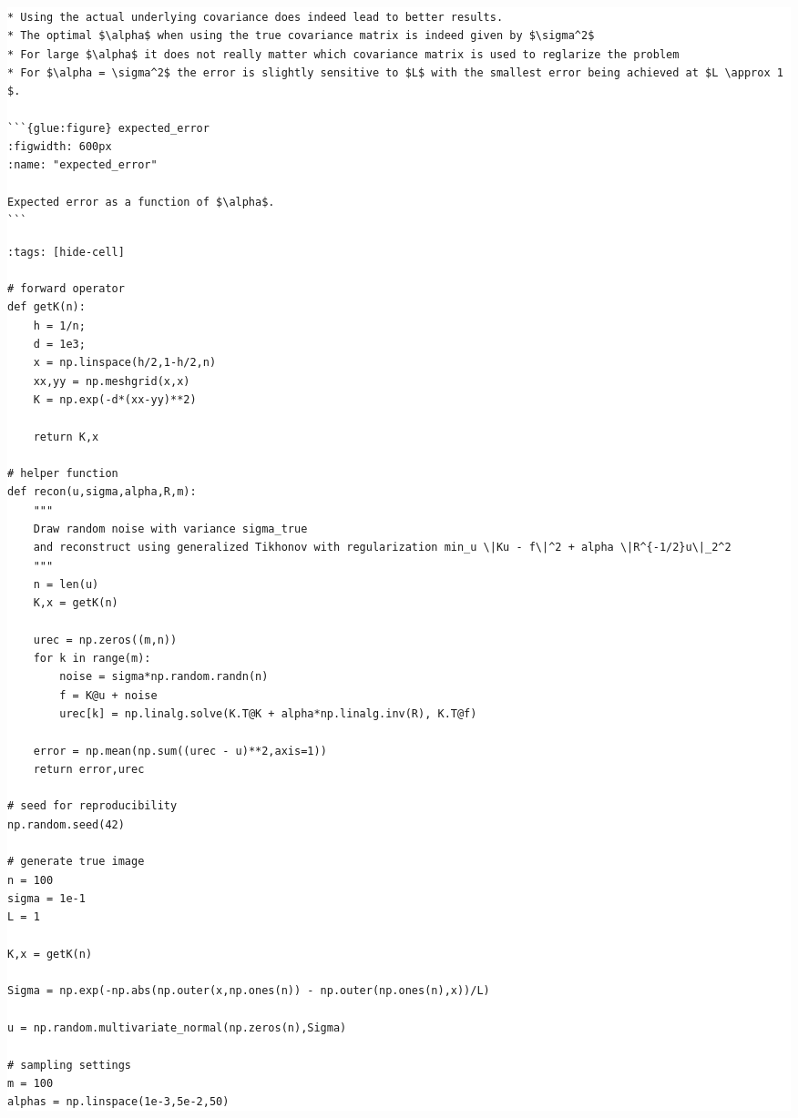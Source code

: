 ````{admonition} Answer
* Using the actual underlying covariance does indeed lead to better results.
* The optimal $\alpha$ when using the true covariance matrix is indeed given by $\sigma^2$
* For large $\alpha$ it does not really matter which covariance matrix is used to reglarize the problem
* For $\alpha = \sigma^2$ the error is slightly sensitive to $L$ with the smallest error being achieved at $L \approx 1$.

```{glue:figure} expected_error
:figwidth: 600px
:name: "expected_error"

Expected error as a function of $\alpha$.
```
````

```{code-cell} ipython3
:tags: [hide-cell]

# forward operator
def getK(n):
    h = 1/n;
    d = 1e3;
    x = np.linspace(h/2,1-h/2,n)
    xx,yy = np.meshgrid(x,x)
    K = np.exp(-d*(xx-yy)**2)

    return K,x

# helper function
def recon(u,sigma,alpha,R,m):
    """
    Draw random noise with variance sigma_true
    and reconstruct using generalized Tikhonov with regularization min_u \|Ku - f\|^2 + alpha \|R^{-1/2}u\|_2^2
    """
    n = len(u)
    K,x = getK(n)

    urec = np.zeros((m,n))
    for k in range(m):
        noise = sigma*np.random.randn(n)
        f = K@u + noise
        urec[k] = np.linalg.solve(K.T@K + alpha*np.linalg.inv(R), K.T@f)

    error = np.mean(np.sum((urec - u)**2,axis=1))    
    return error,urec

# seed for reproducibility
np.random.seed(42)

# generate true image
n = 100
sigma = 1e-1
L = 1

K,x = getK(n)

Sigma = np.exp(-np.abs(np.outer(x,np.ones(n)) - np.outer(np.ones(n),x))/L)

u = np.random.multivariate_normal(np.zeros(n),Sigma)

# sampling settings
m = 100
alphas = np.linspace(1e-3,5e-2,50)
```